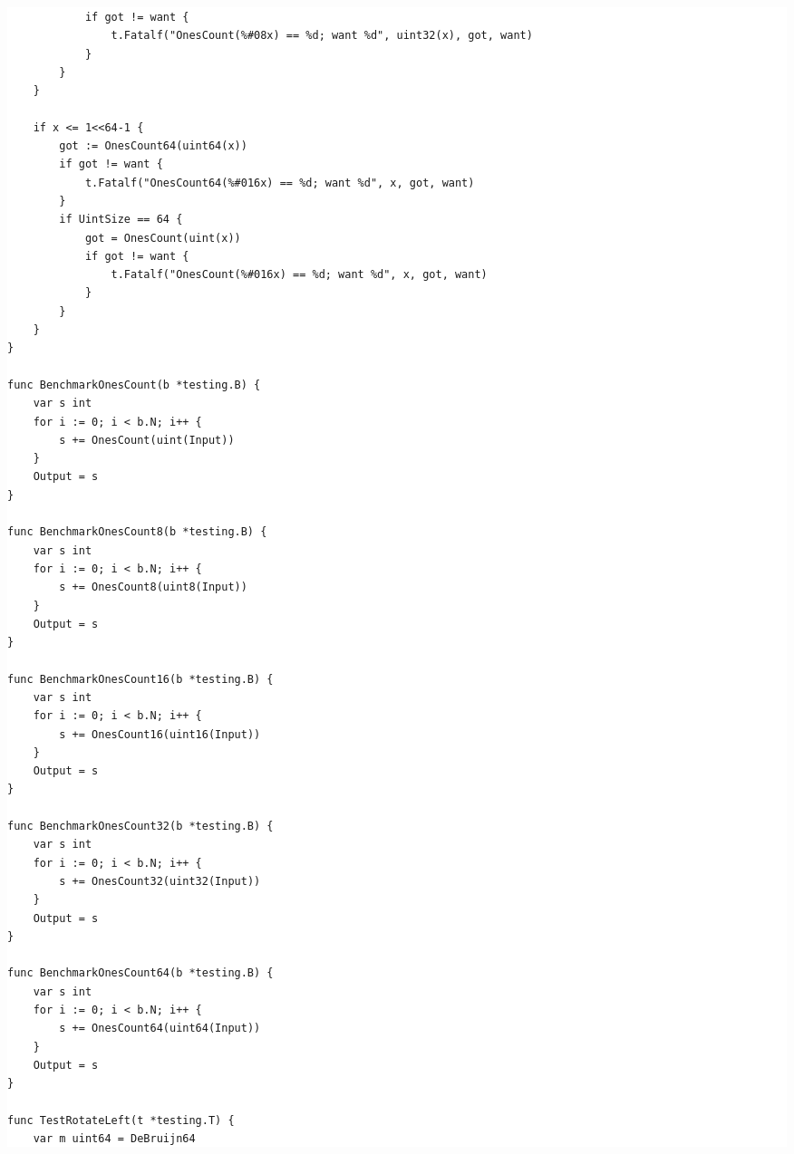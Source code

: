 ```
			if got != want {
				t.Fatalf("OnesCount(%#08x) == %d; want %d", uint32(x), got, want)
			}
		}
	}

	if x <= 1<<64-1 {
		got := OnesCount64(uint64(x))
		if got != want {
			t.Fatalf("OnesCount64(%#016x) == %d; want %d", x, got, want)
		}
		if UintSize == 64 {
			got = OnesCount(uint(x))
			if got != want {
				t.Fatalf("OnesCount(%#016x) == %d; want %d", x, got, want)
			}
		}
	}
}

func BenchmarkOnesCount(b *testing.B) {
	var s int
	for i := 0; i < b.N; i++ {
		s += OnesCount(uint(Input))
	}
	Output = s
}

func BenchmarkOnesCount8(b *testing.B) {
	var s int
	for i := 0; i < b.N; i++ {
		s += OnesCount8(uint8(Input))
	}
	Output = s
}

func BenchmarkOnesCount16(b *testing.B) {
	var s int
	for i := 0; i < b.N; i++ {
		s += OnesCount16(uint16(Input))
	}
	Output = s
}

func BenchmarkOnesCount32(b *testing.B) {
	var s int
	for i := 0; i < b.N; i++ {
		s += OnesCount32(uint32(Input))
	}
	Output = s
}

func BenchmarkOnesCount64(b *testing.B) {
	var s int
	for i := 0; i < b.N; i++ {
		s += OnesCount64(uint64(Input))
	}
	Output = s
}

func TestRotateLeft(t *testing.T) {
	var m uint64 = DeBruijn64

```
